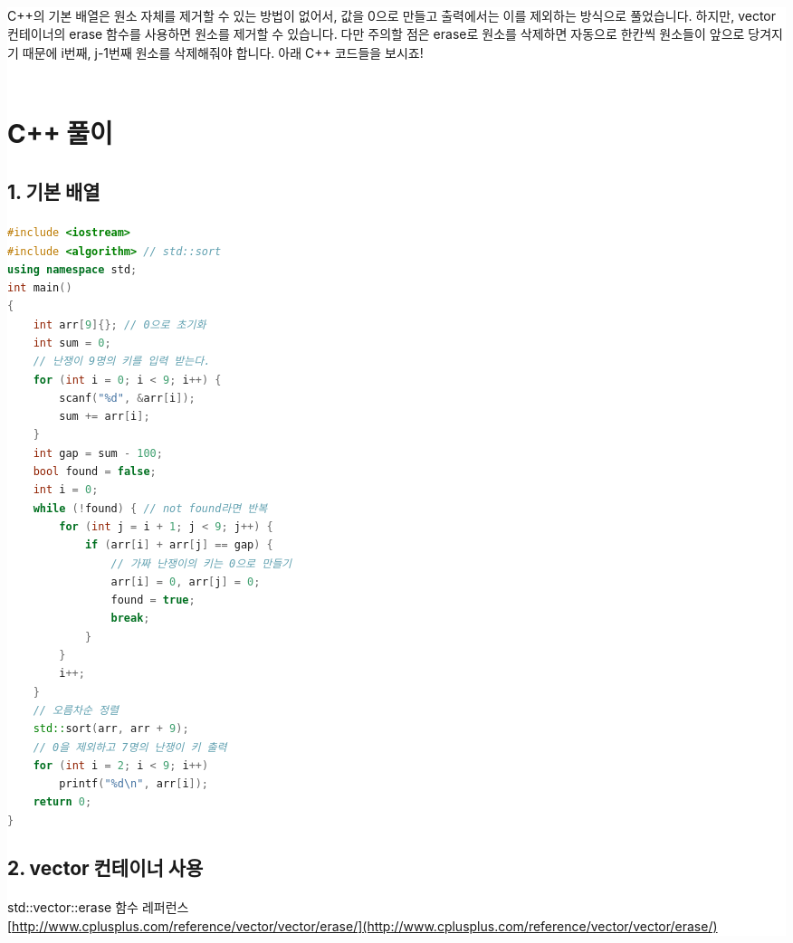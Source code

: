 C++의 기본 배열은 원소 자체를 제거할 수 있는 방법이 없어서, 값을 0으로 만들고 출력에서는 이를 제외하는 방식으로 풀었습니다. 하지만, vector 컨테이너의 erase 함수를 사용하면 원소를 제거할 수 있습니다. 다만 주의할 점은 erase로 원소를 삭제하면 자동으로 한칸씩 원소들이 앞으로 당겨지기 때문에 i번째, j-1번째 원소를 삭제해줘야 합니다. 아래 C++ 코드들을 보시죠! <br><br>

# C++ 풀이

## 1. 기본 배열

```cpp
#include <iostream>
#include <algorithm> // std::sort
using namespace std;
int main()
{
	int arr[9]{}; // 0으로 초기화
	int sum = 0;
	// 난쟁이 9명의 키를 입력 받는다.
	for (int i = 0; i < 9; i++) {
		scanf("%d", &arr[i]);
		sum += arr[i];
	}
	int gap = sum - 100;
	bool found = false;
	int i = 0;
	while (!found) { // not found라면 반복
		for (int j = i + 1; j < 9; j++) {
			if (arr[i] + arr[j] == gap) {
				// 가짜 난쟁이의 키는 0으로 만들기
				arr[i] = 0, arr[j] = 0;
				found = true;
				break;
			}
		}
		i++;
	}
	// 오름차순 정렬
	std::sort(arr, arr + 9);
	// 0을 제외하고 7명의 난쟁이 키 출력
	for (int i = 2; i < 9; i++)
		printf("%d\n", arr[i]);
	return 0;
}
```

## 2. vector 컨테이너 사용

std::vector::erase 함수 레퍼런스 <br>
[http://www.cplusplus.com/reference/vector/vector/erase/](http://www.cplusplus.com/reference/vector/vector/erase/)
